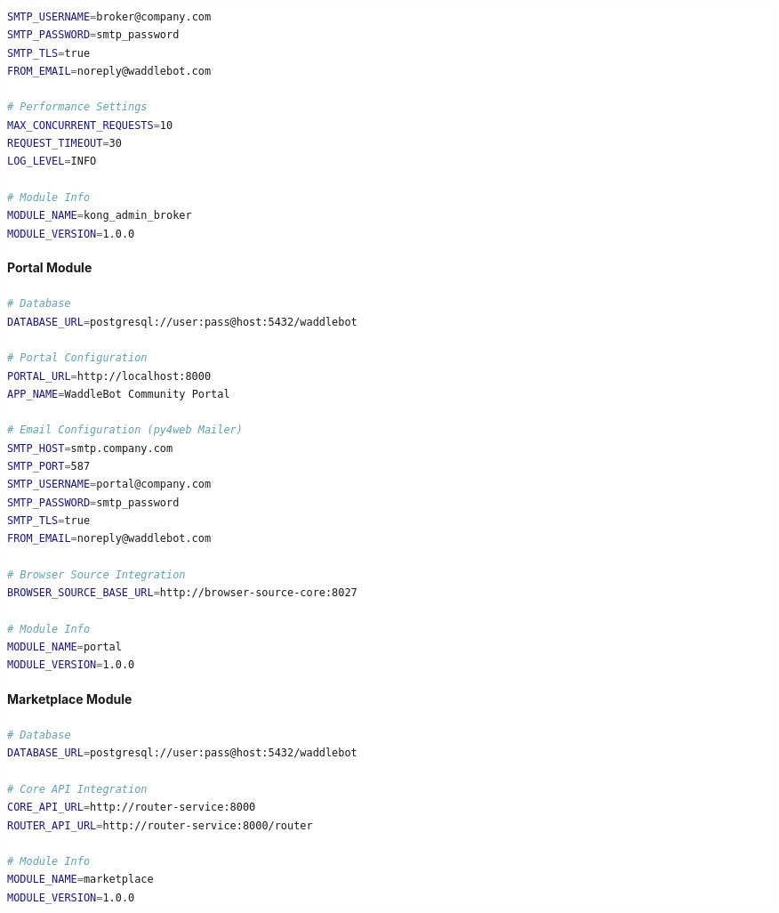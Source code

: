```bash
SMTP_USERNAME=broker@company.com
SMTP_PASSWORD=smtp_password
SMTP_TLS=true
FROM_EMAIL=noreply@waddlebot.com

# Performance Settings
MAX_CONCURRENT_REQUESTS=10
REQUEST_TIMEOUT=30
LOG_LEVEL=INFO

# Module Info
MODULE_NAME=kong_admin_broker
MODULE_VERSION=1.0.0
```

#### Portal Module
```bash
# Database
DATABASE_URL=postgresql://user:pass@host:5432/waddlebot

# Portal Configuration
PORTAL_URL=http://localhost:8000
APP_NAME=WaddleBot Community Portal

# Email Configuration (py4web Mailer)
SMTP_HOST=smtp.company.com
SMTP_PORT=587
SMTP_USERNAME=portal@company.com
SMTP_PASSWORD=smtp_password
SMTP_TLS=true
FROM_EMAIL=noreply@waddlebot.com

# Browser Source Integration
BROWSER_SOURCE_BASE_URL=http://browser-source-core:8027

# Module Info
MODULE_NAME=portal
MODULE_VERSION=1.0.0
```

#### Marketplace Module
```bash
# Database
DATABASE_URL=postgresql://user:pass@host:5432/waddlebot

# Core API Integration
CORE_API_URL=http://router-service:8000
ROUTER_API_URL=http://router-service:8000/router

# Module Info
MODULE_NAME=marketplace
MODULE_VERSION=1.0.0
```
